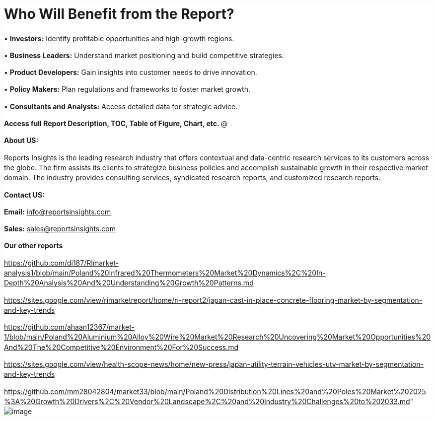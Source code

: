 # <strong>Who Will Benefit from the Report?</strong>

• <strong>Investors:</strong> Identify profitable opportunities and high-growth regions.

• <strong>Business Leaders:</strong> Understand market positioning and build competitive strategies.

• <strong>Product Developers:</strong> Gain insights into customer needs to drive innovation.

• <strong>Policy Makers:</strong> Plan regulations and frameworks to foster market growth.

• <strong>Consultants and Analysts:</strong> Access detailed data for strategic advice.
</ul>
<strong>Access full Report Description, TOC, Table of Figure, Chart, etc. </strong>@  <a href= style=color:#0000ff;></a></font>

<strong><strong>About US</strong>:</strong>

Reports Insights is the leading research industry that offers contextual and data-centric research services to its customers across the globe. The firm assists its clients to strategize business policies and accomplish sustainable growth in their respective market domain. The industry provides consulting services, syndicated research reports, and customized research reports.

<strong>Contact US:</strong>

<p class=""""><b>Email:</b> <a href=mailto:info@reportsinsights.com>info@reportsinsights.com</a></p>
<p class=""""><b>Sales:</b> <a href=mailto:sales@reportsinsights.com>sales@reportsinsights.com</a></p>

<strong>Our other reports</strong>

<a href=https://github.com/di187/RImarket-analysis1/blob/main/Poland%20Infrared%20Thermometers%20Market%20Dynamics%2C%20In-Depth%20Analysis%20And%20Understanding%20Growth%20Patterns.md>https://github.com/di187/RImarket-analysis1/blob/main/Poland%20Infrared%20Thermometers%20Market%20Dynamics%2C%20In-Depth%20Analysis%20And%20Understanding%20Growth%20Patterns.md</a>

<a href=https://sites.google.com/view/rimarketreport/home/ri-report2/japan-cast-in-place-concrete-flooring-market-by-segmentation-and-key-trends>https://sites.google.com/view/rimarketreport/home/ri-report2/japan-cast-in-place-concrete-flooring-market-by-segmentation-and-key-trends</a>

<a href=https://github.com/ahaan12367/market-1/blob/main/Poland%20Aluminium%20Alloy%20Wire%20Market%20Research%20Uncovering%20Market%20Opportunities%20And%20The%20Competitive%20Environment%20For%20Success.md>https://github.com/ahaan12367/market-1/blob/main/Poland%20Aluminium%20Alloy%20Wire%20Market%20Research%20Uncovering%20Market%20Opportunities%20And%20The%20Competitive%20Environment%20For%20Success.md</a>

<a href=https://sites.google.com/view/health-scope-news/home/new-press/japan-utility-terrain-vehicles-utv-market-by-segmentation-and-key-trends>https://sites.google.com/view/health-scope-news/home/new-press/japan-utility-terrain-vehicles-utv-market-by-segmentation-and-key-trends</a>

<a href=https://github.com/mm28042804/market33/blob/main/Poland%20Distribution%20Lines%20and%20Poles%20Market%202025%3A%20Growth%20Drivers%2C%20Vendor%20Landscape%2C%20and%20Industry%20Challenges%20to%202033.md>https://github.com/mm28042804/market33/blob/main/Poland%20Distribution%20Lines%20and%20Poles%20Market%202025%3A%20Growth%20Drivers%2C%20Vendor%20Landscape%2C%20and%20Industry%20Challenges%20to%202033.md</a>"
![image](https://github.com/user-attachments/assets/b0efcb0a-83af-4e1f-9d68-6e98894330d7)
